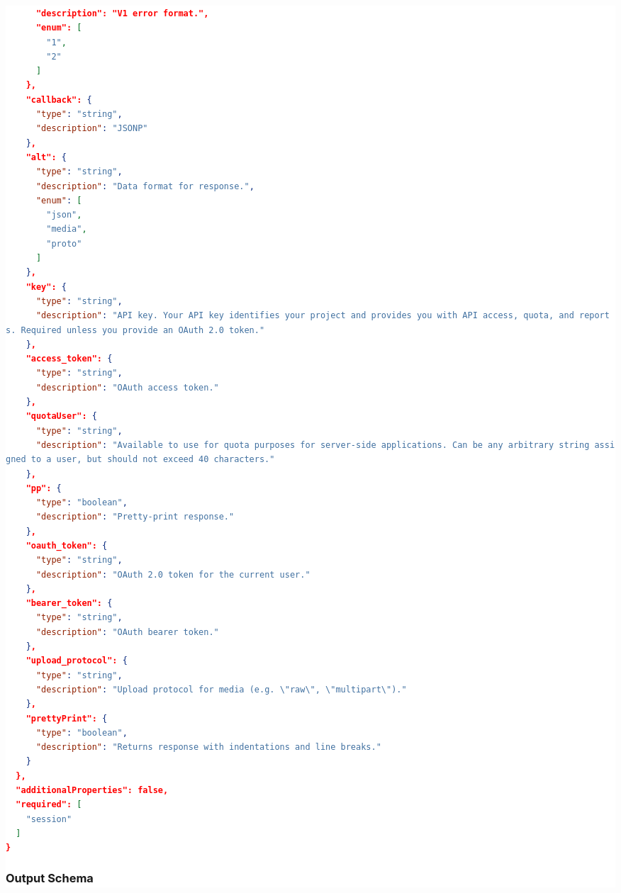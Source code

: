 ```json
      "description": "V1 error format.",
      "enum": [
        "1",
        "2"
      ]
    },
    "callback": {
      "type": "string",
      "description": "JSONP"
    },
    "alt": {
      "type": "string",
      "description": "Data format for response.",
      "enum": [
        "json",
        "media",
        "proto"
      ]
    },
    "key": {
      "type": "string",
      "description": "API key. Your API key identifies your project and provides you with API access, quota, and reports. Required unless you provide an OAuth 2.0 token."
    },
    "access_token": {
      "type": "string",
      "description": "OAuth access token."
    },
    "quotaUser": {
      "type": "string",
      "description": "Available to use for quota purposes for server-side applications. Can be any arbitrary string assigned to a user, but should not exceed 40 characters."
    },
    "pp": {
      "type": "boolean",
      "description": "Pretty-print response."
    },
    "oauth_token": {
      "type": "string",
      "description": "OAuth 2.0 token for the current user."
    },
    "bearer_token": {
      "type": "string",
      "description": "OAuth bearer token."
    },
    "upload_protocol": {
      "type": "string",
      "description": "Upload protocol for media (e.g. \"raw\", \"multipart\")."
    },
    "prettyPrint": {
      "type": "boolean",
      "description": "Returns response with indentations and line breaks."
    }
  },
  "additionalProperties": false,
  "required": [
    "session"
  ]
}
```
### Output Schema
```json
```